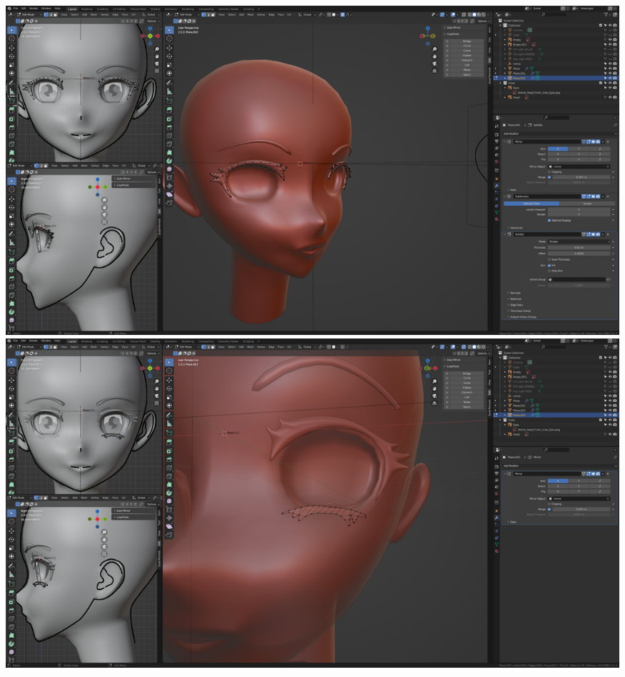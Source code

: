 <img src="../images/DEV-03/DEV-03-C4.png" width="1100"/>

<img src="../images/DEV-03/DEV-03-C5.png" width="1100"/>
